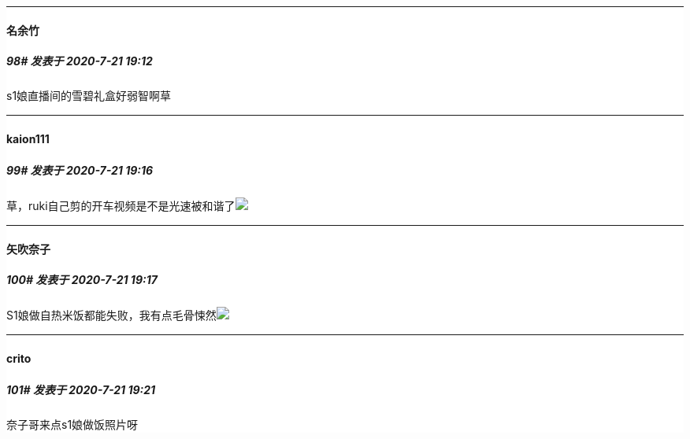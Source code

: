 










-----

####  名余竹  
##### 98#       发表于 2020-7-21 19:12




s1娘直播间的雪碧礼盒好弱智啊草







-----

####  kaion111  
##### 99#       发表于 2020-7-21 19:16




草，ruki自己剪的开车视频是不是光速被和谐了<img src="https://static.saraba1st.com/image/smiley/face2017/068.png" referrerpolicy="no-referrer">







-----

####  矢吹奈子  
##### 100#       发表于 2020-7-21 19:17




S1娘做自热米饭都能失败，我有点毛骨悚然<img src="https://static.saraba1st.com/image/smiley/face2017/155.png" referrerpolicy="no-referrer">







-----

####  crito  
##### 101#       发表于 2020-7-21 19:21




奈子哥来点s1娘做饭照片呀



